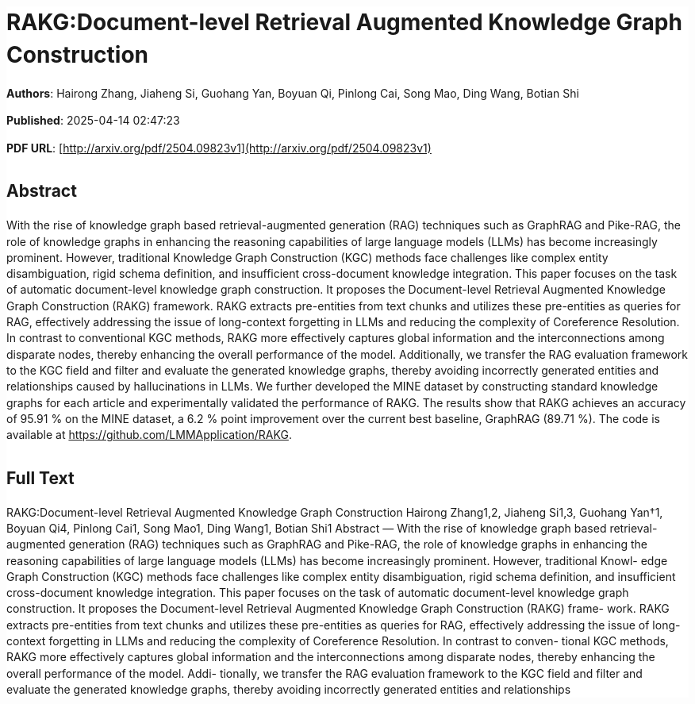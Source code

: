 # RAKG:Document-level Retrieval Augmented Knowledge Graph Construction

**Authors**: Hairong Zhang, Jiaheng Si, Guohang Yan, Boyuan Qi, Pinlong Cai, Song Mao, Ding Wang, Botian Shi

**Published**: 2025-04-14 02:47:23

**PDF URL**: [http://arxiv.org/pdf/2504.09823v1](http://arxiv.org/pdf/2504.09823v1)

## Abstract
With the rise of knowledge graph based retrieval-augmented generation (RAG)
techniques such as GraphRAG and Pike-RAG, the role of knowledge graphs in
enhancing the reasoning capabilities of large language models (LLMs) has become
increasingly prominent. However, traditional Knowledge Graph Construction (KGC)
methods face challenges like complex entity disambiguation, rigid schema
definition, and insufficient cross-document knowledge integration. This paper
focuses on the task of automatic document-level knowledge graph construction.
It proposes the Document-level Retrieval Augmented Knowledge Graph Construction
(RAKG) framework. RAKG extracts pre-entities from text chunks and utilizes
these pre-entities as queries for RAG, effectively addressing the issue of
long-context forgetting in LLMs and reducing the complexity of Coreference
Resolution. In contrast to conventional KGC methods, RAKG more effectively
captures global information and the interconnections among disparate nodes,
thereby enhancing the overall performance of the model. Additionally, we
transfer the RAG evaluation framework to the KGC field and filter and evaluate
the generated knowledge graphs, thereby avoiding incorrectly generated entities
and relationships caused by hallucinations in LLMs. We further developed the
MINE dataset by constructing standard knowledge graphs for each article and
experimentally validated the performance of RAKG. The results show that RAKG
achieves an accuracy of 95.91 % on the MINE dataset, a 6.2 % point improvement
over the current best baseline, GraphRAG (89.71 %). The code is available at
https://github.com/LMMApplication/RAKG.

## Full Text




RAKG:Document-level Retrieval Augmented Knowledge Graph
Construction
Hairong Zhang1,2, Jiaheng Si1,3, Guohang Yan†1, Boyuan Qi4, Pinlong Cai1,
Song Mao1, Ding Wang1, Botian Shi1
Abstract — With the rise of knowledge graph based retrieval-
augmented generation (RAG) techniques such as GraphRAG
and Pike-RAG, the role of knowledge graphs in enhancing the
reasoning capabilities of large language models (LLMs) has
become increasingly prominent. However, traditional Knowl-
edge Graph Construction (KGC) methods face challenges like
complex entity disambiguation, rigid schema definition, and
insufficient cross-document knowledge integration. This paper
focuses on the task of automatic document-level knowledge
graph construction. It proposes the Document-level Retrieval
Augmented Knowledge Graph Construction (RAKG) frame-
work. RAKG extracts pre-entities from text chunks and utilizes
these pre-entities as queries for RAG, effectively addressing
the issue of long-context forgetting in LLMs and reducing the
complexity of Coreference Resolution. In contrast to conven-
tional KGC methods, RAKG more effectively captures global
information and the interconnections among disparate nodes,
thereby enhancing the overall performance of the model. Addi-
tionally, we transfer the RAG evaluation framework to the KGC
field and filter and evaluate the generated knowledge graphs,
thereby avoiding incorrectly generated entities and relationships